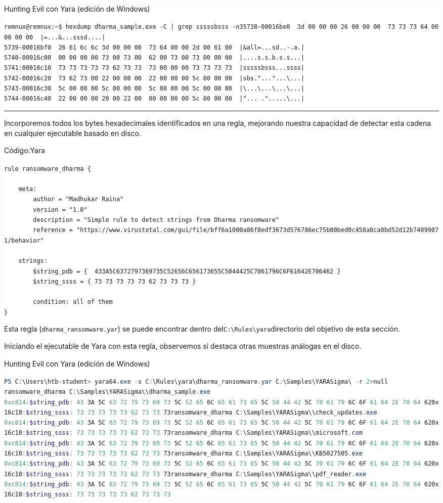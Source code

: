 Hunting Evil con Yara (edición de Windows)

```
remnux@remnux:~$ hexdump dharma_sample.exe -C | grep sssssbsss -n35738-00016be0  3d 00 00 00 26 00 00 00  73 73 73 64 00 00 00 00  |=...&...sssd....|
5739-00016bf0  26 61 6c 6c 3d 00 00 00  73 64 00 00 2d 00 61 00  |&all=...sd..-.a.|
5740-00016c00  00 00 00 00 73 00 73 00  62 00 73 00 73 00 00 00  |....s.s.b.s.s...|
5741:00016c10  73 73 73 73 73 62 73 73  73 00 00 00 73 73 73 73  |sssssbsss...ssss|
5742-00016c20  73 62 73 00 22 00 00 00  22 00 00 00 5c 00 00 00  |sbs."..."...\...|
5743-00016c30  5c 00 00 00 5c 00 00 00  5c 00 00 00 5c 00 00 00  |\...\...\...\...|
5744-00016c40  22 00 00 00 20 00 22 00  00 00 00 00 5c 00 00 00  |"... .".....\...|

```

---

Incorporemos todos los bytes hexadecimales identificados en una regla, mejorando nuestra capacidad de detectar esta cadena en cualquier ejecutable basado en disco.

Código:Yara

```
rule ransomware_dharma {

    meta:
        author = "Madhukar Raina"
        version = "1.0"
        description = "Simple rule to detect strings from Dharma ransomware"
        reference = "https://www.virustotal.com/gui/file/bff6a1000a86f8edf3673d576786ec75b80bed0c458a8ca0bd52d12b74099071/behavior"

    strings:
        $string_pdb = {  433A5C6372797369735C52656C656173655C5044425C7061796C6F61642E706462 }
        $string_ssss = { 73 73 73 73 73 62 73 73 73 }

        condition: all of them
}

```

Esta regla (`dharma_ransomware.yar`) se puede encontrar dentro del`C:\Rules\yara`directorio del objetivo de esta sección.

Iniciando el ejecutable de Yara con esta regla, observemos si destaca otras muestras análogas en el disco.

Hunting Evil con Yara (edición de Windows)

```powershell
PS C:\Users\htb-student> yara64.exe -s C:\Rules\yara\dharma_ransomware.yar C:\Samples\YARASigma\ -r 2>null
ransomware_dharma C:\Samples\YARASigma\\dharma_sample.exe
0xc814:$string_pdb: 43 3A 5C 63 72 79 73 69 73 5C 52 65 6C 65 61 73 65 5C 50 44 42 5C 70 61 79 6C 6F 61 64 2E 70 64 620x16c10:$string_ssss: 73 73 73 73 73 62 73 73 73ransomware_dharma C:\Samples\YARASigma\\check_updates.exe
0xc814:$string_pdb: 43 3A 5C 63 72 79 73 69 73 5C 52 65 6C 65 61 73 65 5C 50 44 42 5C 70 61 79 6C 6F 61 64 2E 70 64 620x16c10:$string_ssss: 73 73 73 73 73 62 73 73 73ransomware_dharma C:\Samples\YARASigma\\microsoft.com
0xc814:$string_pdb: 43 3A 5C 63 72 79 73 69 73 5C 52 65 6C 65 61 73 65 5C 50 44 42 5C 70 61 79 6C 6F 61 64 2E 70 64 620x16c10:$string_ssss: 73 73 73 73 73 62 73 73 73ransomware_dharma C:\Samples\YARASigma\\KB5027505.exe
0xc814:$string_pdb: 43 3A 5C 63 72 79 73 69 73 5C 52 65 6C 65 61 73 65 5C 50 44 42 5C 70 61 79 6C 6F 61 64 2E 70 64 620x16c10:$string_ssss: 73 73 73 73 73 62 73 73 73ransomware_dharma C:\Samples\YARASigma\\pdf_reader.exe
0xc814:$string_pdb: 43 3A 5C 63 72 79 73 69 73 5C 52 65 6C 65 61 73 65 5C 50 44 42 5C 70 61 79 6C 6F 61 64 2E 70 64 620x16c10:$string_ssss: 73 73 73 73 73 62 73 73 73
```

